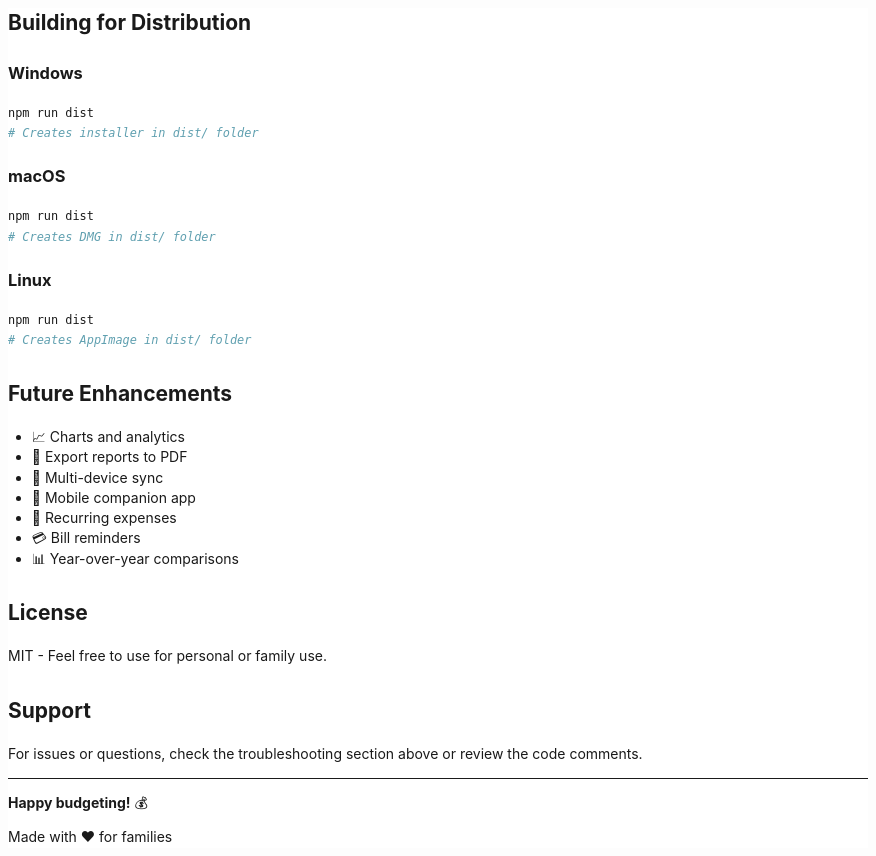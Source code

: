 ## Building for Distribution

### Windows
```bash
npm run dist
# Creates installer in dist/ folder
```

### macOS
```bash
npm run dist
# Creates DMG in dist/ folder
```

### Linux
```bash
npm run dist
# Creates AppImage in dist/ folder
```

## Future Enhancements

- 📈 Charts and analytics
- 📧 Export reports to PDF
- 🔄 Multi-device sync
- 📱 Mobile companion app
- 🎯 Recurring expenses
- 💳 Bill reminders
- 📊 Year-over-year comparisons

## License

MIT - Feel free to use for personal or family use.

## Support

For issues or questions, check the troubleshooting section above or review the code comments.

---

**Happy budgeting!** 💰

Made with ❤️ for families
